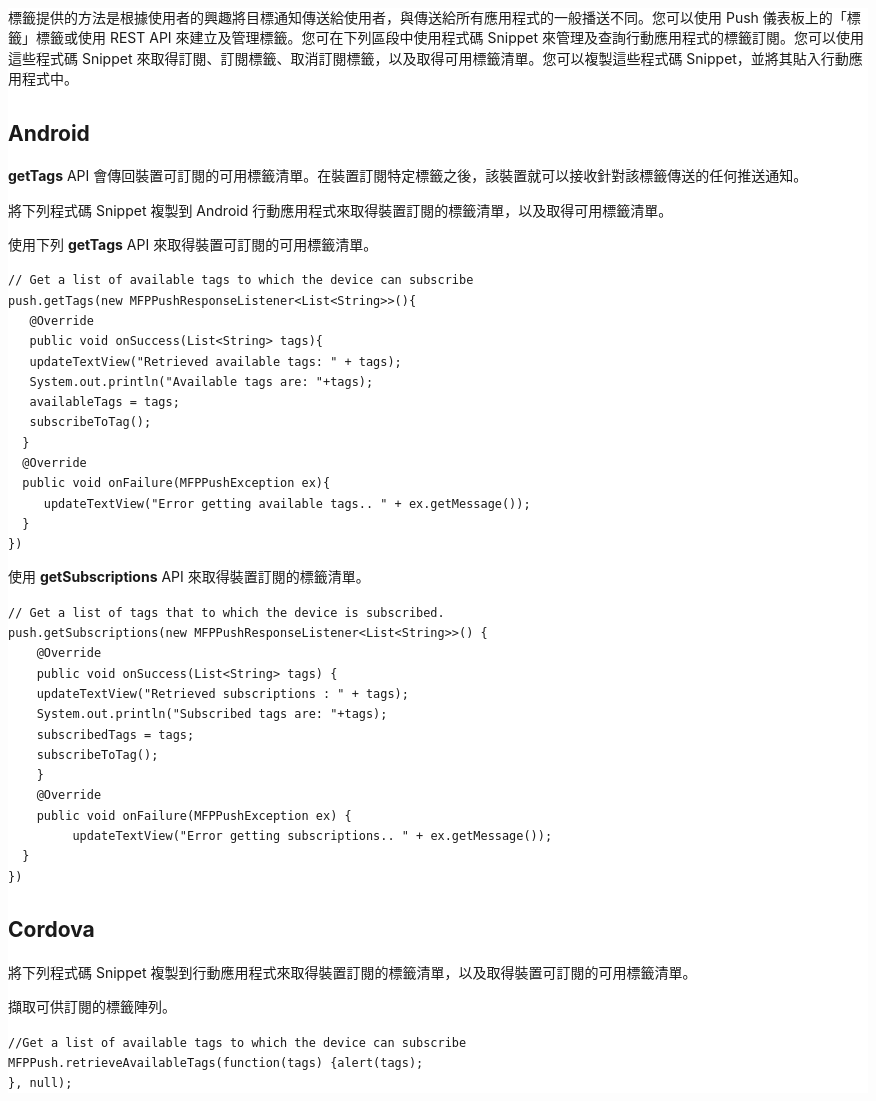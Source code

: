 標籤提供的方法是根據使用者的興趣將目標通知傳送給使用者，與傳送給所有應用程式的一般播送不同。您可以使用 Push 儀表板上的「標籤」標籤或使用 REST API 來建立及管理標籤。您可在下列區段中使用程式碼 Snippet 來管理及查詢行動應用程式的標籤訂閱。您可以使用這些程式碼 Snippet 來取得訂閱、訂閱標籤、取消訂閱標籤，以及取得可用標籤清單。您可以複製這些程式碼 Snippet，並將其貼入行動應用程式中。

## Android

**getTags** API 會傳回裝置可訂閱的可用標籤清單。在裝置訂閱特定標籤之後，該裝置就可以接收針對該標籤傳送的任何推送通知。

將下列程式碼 Snippet 複製到 Android 行動應用程式來取得裝置訂閱的標籤清單，以及取得可用標籤清單。

使用下列 **getTags** API 來取得裝置可訂閱的可用標籤清單。

```
// Get a list of available tags to which the device can subscribe
push.getTags(new MFPPushResponseListener<List<String>>(){  
   @Override
   public void onSuccess(List<String> tags){
   updateTextView("Retrieved available tags: " + tags);  
   System.out.println("Available tags are: "+tags);
   availableTags = tags;   
   subscribeToTag();   
  }    
  @Override    
  public void onFailure(MFPPushException ex){
     updateTextView("Error getting available tags.. " + ex.getMessage());
  }
})  
```

使用 **getSubscriptions** API 來取得裝置訂閱的標籤清單。

```
// Get a list of tags that to which the device is subscribed.
push.getSubscriptions(new MFPPushResponseListener<List<String>>() {
    @Override
    public void onSuccess(List<String> tags) {
    updateTextView("Retrieved subscriptions : " + tags);
    System.out.println("Subscribed tags are: "+tags);
    subscribedTags = tags;
    subscribeToTag();
    }
    @Override
    public void onFailure(MFPPushException ex) {
         updateTextView("Error getting subscriptions.. " + ex.getMessage());
  }
})
```

## Cordova

將下列程式碼 Snippet 複製到行動應用程式來取得裝置訂閱的標籤清單，以及取得裝置可訂閱的可用標籤清單。

擷取可供訂閱的標籤陣列。

```
//Get a list of available tags to which the device can subscribe
MFPPush.retrieveAvailableTags(function(tags) {alert(tags);
}, null);
```
